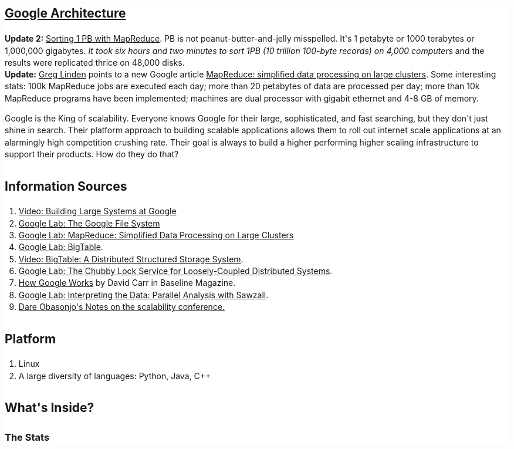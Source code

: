 ## [Google Architecture](/blog/2008/11/22/google-architecture.html)

    

    

**Update 2:** [Sorting 1 PB with MapReduce](http://googleblog.blogspot.com/2008/11/sorting-1pb-with-mapreduce.html). PB is not peanut-butter-and-jelly misspelled. It's 1 petabyte or 1000 terabytes or 1,000,000 gigabytes. _It took six hours and two minutes to sort 1PB (10 trillion 100-byte records) on 4,000 computers_ and the results were replicated thrice on 48,000 disks.  
**Update:** [Greg Linden](http://glinden.blogspot.com/2008/01/mapreducing-20-petabytes-per-day.html) points to a new Google article [MapReduce: simplified data processing on large clusters](http://labs.google.com/papers/mapreduce-osdi04.pdf). Some interesting stats: 100k MapReduce jobs are executed each day; more than 20 petabytes of data are processed per day; more than 10k MapReduce programs have been implemented; machines are dual processor with gigabit ethernet and 4-8 GB of memory.  

Google is the King of scalability. Everyone knows Google for their large, sophisticated, and fast searching, but they don't just shine in search. Their platform approach to building scalable applications allows them to roll out internet scale applications at an alarmingly high competition crushing rate. Their goal is always to build a higher performing higher scaling infrastructure to support their products. How do they do that?

## Information Sources

1.  [Video: Building Large Systems at Google](http://video.google.com/videoplay?docid=-5699448884004201579)
2.  [Google Lab: The Google File System](http://labs.google.com/papers/gfs.html)
3.  [Google Lab: MapReduce: Simplified Data Processing on Large Clusters](http://labs.google.com/papers/mapreduce.html)
4.  [Google Lab: BigTable](http://labs.google.com/papers/bigtable.html).
5.  [Video: BigTable: A Distributed Structured Storage System](http://video.google.com/videoplay?docid=7278544055668715642).
6.  [Google Lab: The Chubby Lock Service for Loosely-Coupled Distributed Systems](http://labs.google.com/papers/chubby.html).
7.  [How Google Works](http://www.baselinemag.com/article2/0,1540,1985514,00.asp) by David Carr in Baseline Magazine.
8.  [Google Lab: Interpreting the Data: Parallel Analysis with Sawzall](http://labs.google.com/papers/sawzall.html).
9.  [Dare Obasonjo's Notes on the scalability conference.](http://www.25hoursaday.com/weblog/2007/06/25/GoogleScalabilityConferenceTripReportMapReduceBigTableAndOtherDistributedSystemAbstractionsForHandlingLargeDatasets.aspx)

## Platform

1.  Linux
2.  A large diversity of languages: Python, Java, C++

## What's Inside?

### The Stats
